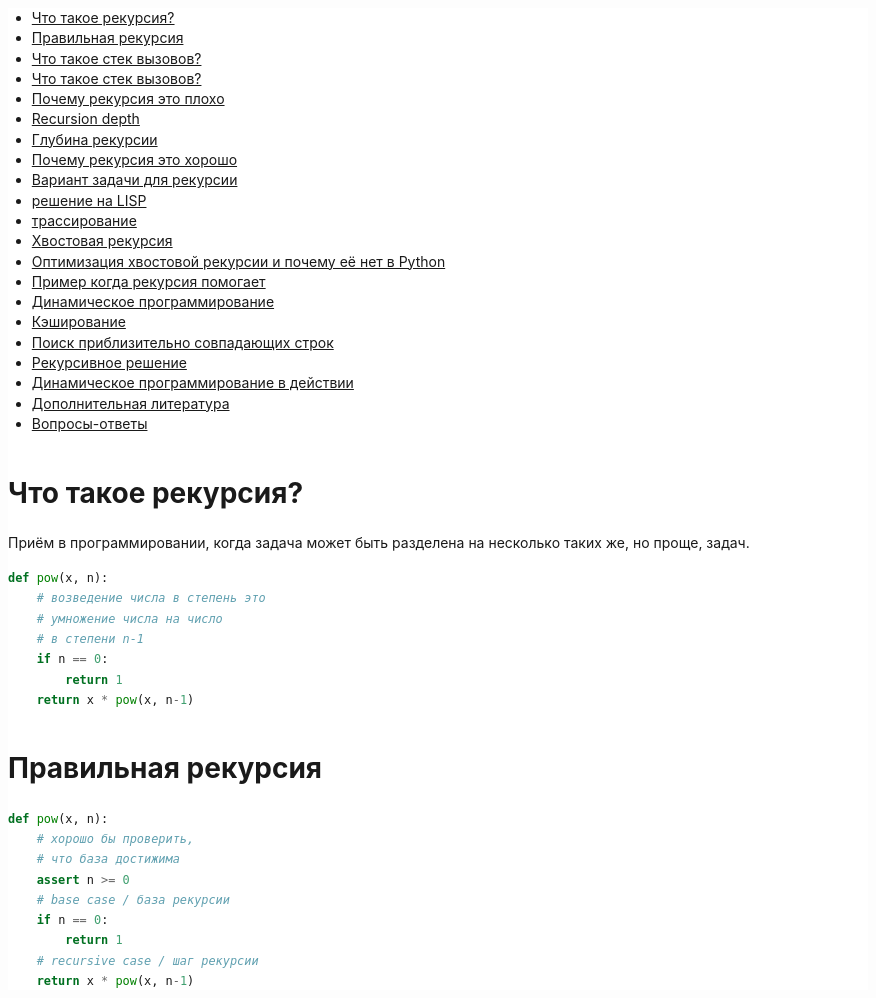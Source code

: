 - [Что такое рекурсия?](#org6d25bf6)
- [Правильная рекурсия](#orge26fd72)
- [Что такое стек вызовов?](#orgbf61030)
- [Что такое стек вызовов?](#org0708316)
- [Почему рекурсия это плохо](#org908873b)
- [Recursion depth](#orgce9c267)
- [Глубина рекурсии](#orge71a9ff)
- [Почему рекурсия это хорошо](#org9631d6e)
- [Вариант задачи для рекурсии](#orgd5a89ec)
- [решение на LISP](#org314c90e)
- [трассирование](#org6fefa6a)
- [Хвостовая рекурсия](#org22a05b5)
- [Оптимизация хвостовой рекурсии и почему её нет в Python](#org18f7493)
- [Пример когда рекурсия помогает](#org6bd0b9a)
- [Динамическое программирование](#orgcb5d5f3)
- [Кэширование](#org0a276ac)
- [Поиск приблизительно совпадающих строк](#org4e01ad9)
- [Рекурсивное решение](#org7141a28)
- [Динамическое программирование в действии](#org664a1c9)
- [Дополнительная литература](#org173fde4)
- [Вопросы-ответы](#orgf396ae6)



<a id="org6d25bf6"></a>

# Что такое рекурсия?

Приём в программировании, когда задача может быть разделена на несколько таких же, но проще, задач.  

```python
def pow(x, n):
    # возведение числа в степень это
    # умножение числа на число
    # в степени n-1
    if n == 0:
        return 1
    return x * pow(x, n-1)
```


<a id="orge26fd72"></a>

# Правильная рекурсия

```python
def pow(x, n):
    # хорошо бы проверить,
    # что база достижима
    assert n >= 0
    # base case / база рекурсии
    if n == 0:
        return 1
    # recursive case / шаг рекурсии
    return x * pow(x, n-1)
```
